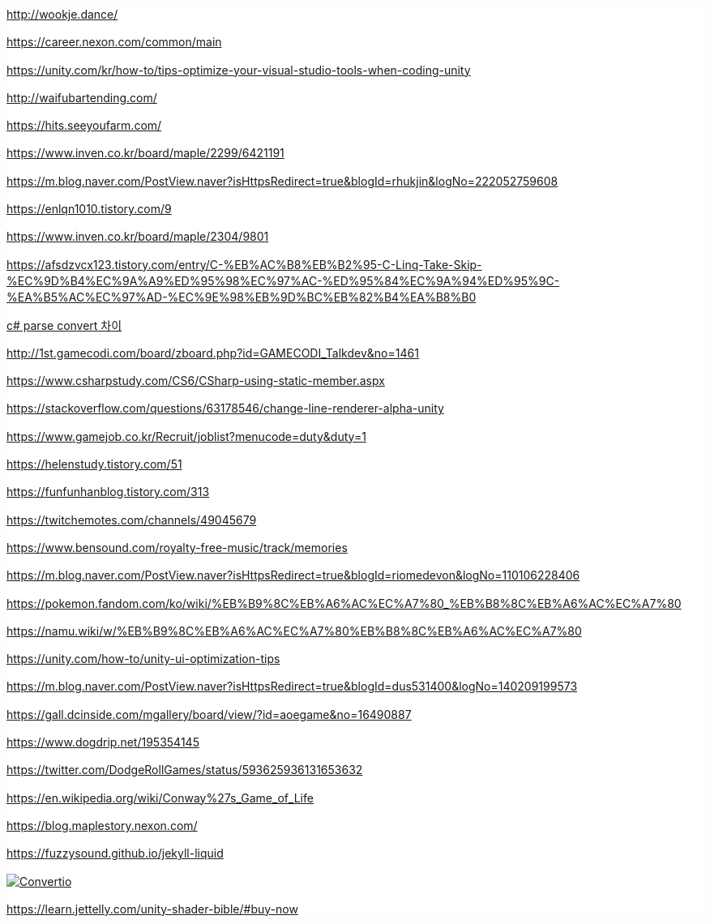 <http://wookje.dance/>

<https://career.nexon.com/common/main>

<https://unity.com/kr/how-to/tips-optimize-your-visual-studio-tools-when-coding-unity>

<http://waifubartending.com/>

<https://hits.seeyoufarm.com/>

<https://www.inven.co.kr/board/maple/2299/6421191>

<https://m.blog.naver.com/PostView.naver?isHttpsRedirect=true&blogId=rhukjin&logNo=222052759608>

<https://enlqn1010.tistory.com/9>

<https://www.inven.co.kr/board/maple/2304/9801>

<https://afsdzvcx123.tistory.com/entry/C-%EB%AC%B8%EB%B2%95-C-Linq-Take-Skip-%EC%9D%B4%EC%9A%A9%ED%95%98%EC%97%AC-%ED%95%84%EC%9A%94%ED%95%9C-%EA%B5%AC%EC%97%AD-%EC%9E%98%EB%9D%BC%EB%82%B4%EA%B8%B0>

[c# parse convert 차이](https://2-nan.tistory.com/43)

<http://1st.gamecodi.com/board/zboard.php?id=GAMECODI_Talkdev&no=1461>

<https://www.csharpstudy.com/CS6/CSharp-using-static-member.aspx>

<https://stackoverflow.com/questions/63178546/change-line-renderer-alpha-unity>

<https://www.gamejob.co.kr/Recruit/joblist?menucode=duty&duty=1>

<https://helenstudy.tistory.com/51>

<https://funfunhanblog.tistory.com/313>

<https://twitchemotes.com/channels/49045679>

<https://www.bensound.com/royalty-free-music/track/memories>

<https://m.blog.naver.com/PostView.naver?isHttpsRedirect=true&blogId=riomedevon&logNo=110106228406>

<https://pokemon.fandom.com/ko/wiki/%EB%B9%8C%EB%A6%AC%EC%A7%80_%EB%B8%8C%EB%A6%AC%EC%A7%80>

<https://namu.wiki/w/%EB%B9%8C%EB%A6%AC%EC%A7%80%EB%B8%8C%EB%A6%AC%EC%A7%80>

<https://unity.com/how-to/unity-ui-optimization-tips>

<https://m.blog.naver.com/PostView.naver?isHttpsRedirect=true&blogId=dus531400&logNo=140209199573>

<https://gall.dcinside.com/mgallery/board/view/?id=aoegame&no=16490887>

<https://www.dogdrip.net/195354145>

<https://twitter.com/DodgeRollGames/status/593625936131653632>

<https://en.wikipedia.org/wiki/Conway%27s_Game_of_Life>

<https://blog.maplestory.nexon.com/>

<https://fuzzysound.github.io/jekyll-liquid>

[![Convertio](https://static.convertio.co/img/apple-touch-icon-76x76-precomposed.png)](https://convertio.co/kr/ "Convertio")

<https://learn.jettelly.com/unity-shader-bible/#buy-now>  

